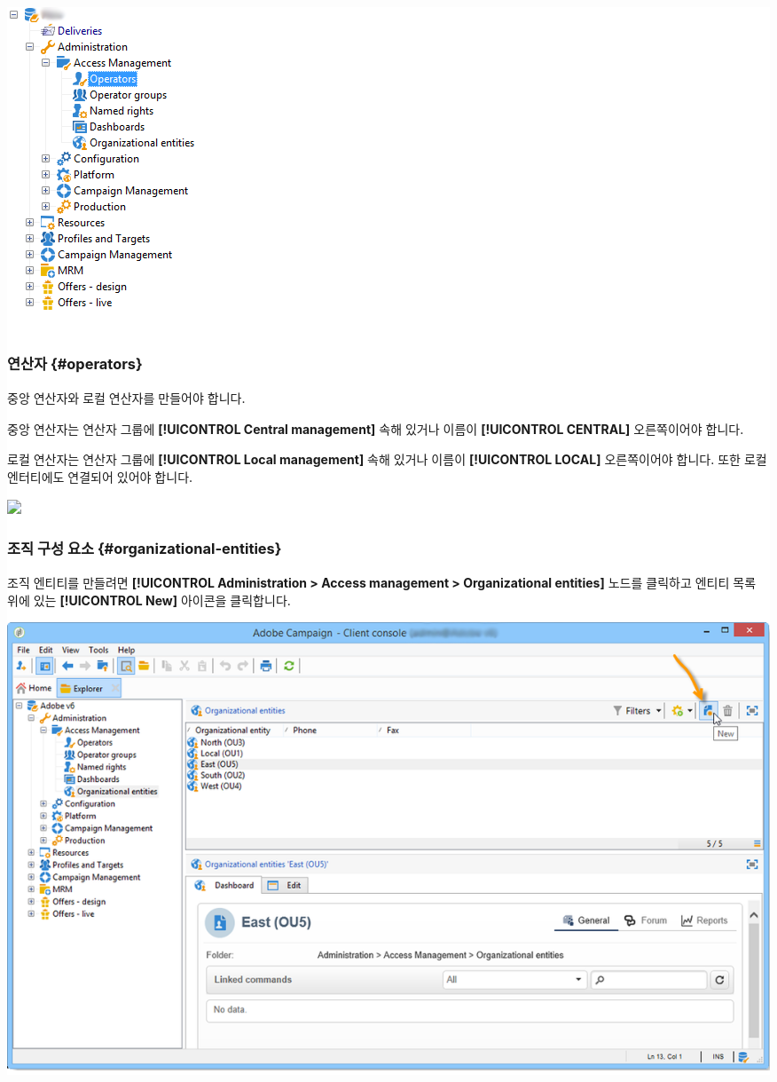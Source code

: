 ![](assets/s_advuser_mkg_dist_tree.png)

### 연산자 {#operators}

중앙 연산자와 로컬 연산자를 만들어야 합니다.

중앙 연산자는 연산자 그룹에 **[!UICONTROL Central management]** 속해 있거나 이름이 **[!UICONTROL CENTRAL]** 오른쪽이어야 합니다.

로컬 연산자는 연산자 그룹에 **[!UICONTROL Local management]** 속해 있거나 이름이 **[!UICONTROL LOCAL]** 오른쪽이어야 합니다. 또한 로컬 엔터티에도 연결되어 있어야 합니다.

![](assets/s_advuser_mkg_dist_local_create.png)

### 조직 구성 요소 {#organizational-entities}

조직 엔티티를 만들려면 **[!UICONTROL Administration > Access management > Organizational entities]** 노드를 클릭하고 엔티티 목록 위에 있는 **[!UICONTROL New]** 아이콘을 클릭합니다.

![](assets/s_advuser_mkg_dist_local_list.png)
